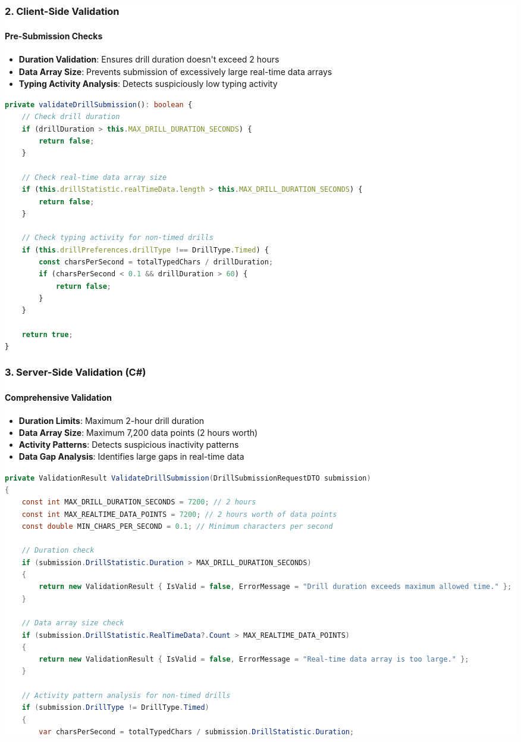 ### 2. Client-Side Validation

#### Pre-Submission Checks
- **Duration Validation**: Ensures drill duration doesn't exceed 2 hours
- **Data Array Size**: Prevents submission of excessively large real-time data arrays
- **Typing Activity Analysis**: Detects suspiciously low typing activity

```typescript
private validateDrillSubmission(): boolean {
    // Check drill duration
    if (drillDuration > this.MAX_DRILL_DURATION_SECONDS) {
        return false;
    }

    // Check real-time data array size
    if (this.drillStatistic.realTimeData.length > this.MAX_DRILL_DURATION_SECONDS) {
        return false;
    }

    // Check typing activity for non-timed drills
    if (this.drillPreferences.drillType !== DrillType.Timed) {
        const charsPerSecond = totalTypedChars / drillDuration;
        if (charsPerSecond < 0.1 && drillDuration > 60) {
            return false;
        }
    }

    return true;
}
```

### 3. Server-Side Validation (C#)

#### Comprehensive Validation
- **Duration Limits**: Maximum 2-hour drill duration
- **Data Array Size**: Maximum 7,200 data points (2 hours worth)
- **Activity Patterns**: Detects suspicious inactivity patterns
- **Data Gap Analysis**: Identifies large gaps in real-time data

```csharp
private ValidationResult ValidateDrillSubmission(DrillSubmissionRequestDTO submission)
{
    const int MAX_DRILL_DURATION_SECONDS = 7200; // 2 hours
    const int MAX_REALTIME_DATA_POINTS = 7200; // 2 hours worth of data points
    const double MIN_CHARS_PER_SECOND = 0.1; // Minimum characters per second

    // Duration check
    if (submission.DrillStatistic.Duration > MAX_DRILL_DURATION_SECONDS)
    {
        return new ValidationResult { IsValid = false, ErrorMessage = "Drill duration exceeds maximum allowed time." };
    }

    // Data array size check
    if (submission.DrillStatistic.RealTimeData?.Count > MAX_REALTIME_DATA_POINTS)
    {
        return new ValidationResult { IsValid = false, ErrorMessage = "Real-time data array is too large." };
    }

    // Activity pattern analysis for non-timed drills
    if (submission.DrillType != DrillType.Timed)
    {
        var charsPerSecond = totalTypedChars / submission.DrillStatistic.Duration;
```